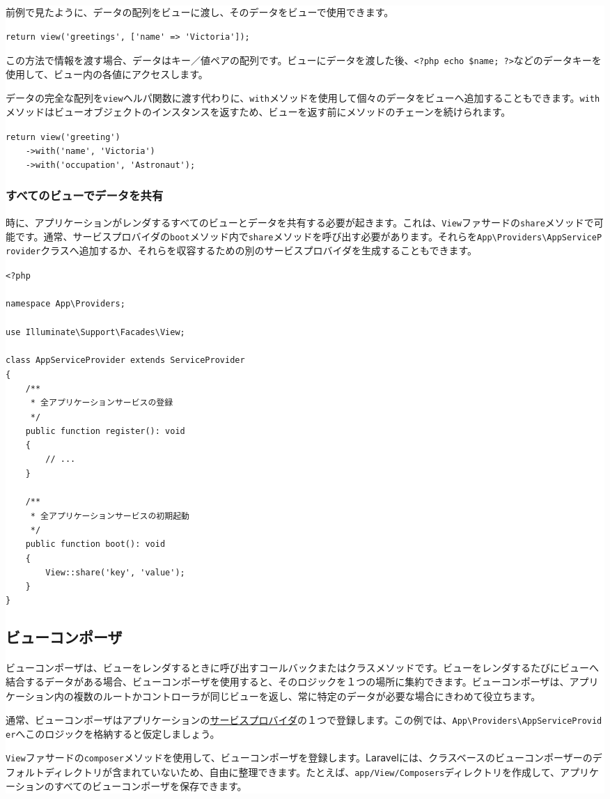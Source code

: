 前例で見たように、データの配列をビューに渡し、そのデータをビューで使用できます。

    return view('greetings', ['name' => 'Victoria']);

この方法で情報を渡す場合、データはキー／値ペアの配列です。ビューにデータを渡した後、`<?php echo $name; ?>`などのデータキーを使用して、ビュー内の各値にアクセスします。

データの完全な配列を`view`ヘルパ関数に渡す代わりに、`with`メソッドを使用して個々のデータをビューへ追加することもできます。`with`メソッドはビューオブジェクトのインスタンスを返すため、ビューを返す前にメソッドのチェーンを続けられます。

    return view('greeting')
        ->with('name', 'Victoria')
        ->with('occupation', 'Astronaut');

<a name="sharing-data-with-all-views"></a>
### すべてのビューでデータを共有

時に、アプリケーションがレンダするすべてのビューとデータを共有する必要が起きます。これは、`View`ファサードの`share`メソッドで可能です。通常、サービスプロバイダの`boot`メソッド内で`share`メソッドを呼び出す必要があります。それらを`App\Providers\AppServiceProvider`クラスへ追加するか、それらを収容するための別のサービスプロバイダを生成することもできます。

    <?php

    namespace App\Providers;

    use Illuminate\Support\Facades\View;

    class AppServiceProvider extends ServiceProvider
    {
        /**
         * 全アプリケーションサービスの登録
         */
        public function register(): void
        {
            // ...
        }

        /**
         * 全アプリケーションサービスの初期起動
         */
        public function boot(): void
        {
            View::share('key', 'value');
        }
    }

<a name="view-composers"></a>
## ビューコンポーザ

ビューコンポーザは、ビューをレンダするときに呼び出すコールバックまたはクラスメソッドです。ビューをレンダするたびにビューへ結合するデータがある場合、ビューコンポーザを使用すると、そのロジックを１つの場所に集約できます。ビューコンポーザは、アプリケーション内の複数のルートかコントローラが同じビューを返し、常に特定のデータが必要な場合にきわめて役立ちます。

通常、ビューコンポーザはアプリケーションの[サービスプロバイダ](/docs/{{version}}/providers)の１つで登録します。この例では、`App\Providers\AppServiceProvider`へこのロジックを格納すると仮定しましょう。

`View`ファサードの`composer`メソッドを使用して、ビューコンポーザを登録します。Laravelには、クラスベースのビューコンポーザーのデフォルトディレクトリが含まれていないため、自由に整理できます。たとえば、`app/View/Composers`ディレクトリを作成して、アプリケーションのすべてのビューコンポーザを保存できます。
